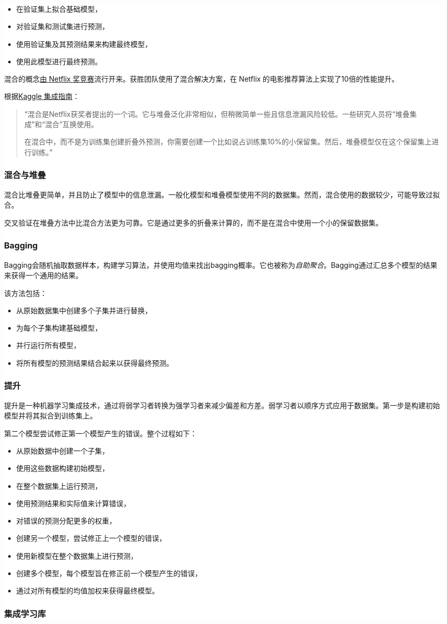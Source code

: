 +   在验证集上拟合基础模型，

+   对验证集和测试集进行预测，

+   使用验证集及其预测结果来构建最终模型，

+   使用此模型进行最终预测。

混合的概念[由 Netflix 奖竞赛](https://netflixprize.com/assets/ProgressPrize2008_BellKor.pdf)流行开来。获胜团队使用了混合解决方案，在 Netflix 的电影推荐算法上实现了10倍的性能提升。

根据[Kaggle 集成指南](https://mlwave.com/kaggle-ensembling-guide/)：

> “混合是Netflix获奖者提出的一个词。它与堆叠泛化非常相似，但稍微简单一些且信息泄漏风险较低。一些研究人员将“堆叠集成”和“混合”互换使用。
> 
> 在混合中，而不是为训练集创建折叠外预测，你需要创建一个比如说占训练集10%的小保留集。然后，堆叠模型仅在这个保留集上进行训练。”

### 混合与堆叠

混合比堆叠更简单，并且防止了模型中的信息泄漏。一般化模型和堆叠模型使用不同的数据集。然而，混合使用的数据较少，可能导致过拟合。

交叉验证在堆叠方法中比混合方法更为可靠。它是通过更多的折叠来计算的，而不是在混合中使用一个小的保留数据集。

### Bagging

Bagging会随机抽取数据样本，构建学习算法，并使用均值来找出bagging概率。它也被称为*自助聚合*。Bagging通过汇总多个模型的结果来获得一个通用的结果。

该方法包括：

+   从原始数据集中创建多个子集并进行替换，

+   为每个子集构建基础模型，

+   并行运行所有模型，

+   将所有模型的预测结果结合起来以获得最终预测。

### 提升

提升是一种机器学习集成技术，通过将弱学习者转换为强学习者来减少偏差和方差。弱学习者以顺序方式应用于数据集。第一步是构建初始模型并将其拟合到训练集上。

第二个模型尝试修正第一个模型产生的错误。整个过程如下：

+   从原始数据中创建一个子集，

+   使用这些数据构建初始模型，

+   在整个数据集上运行预测，

+   使用预测结果和实际值来计算错误，

+   对错误的预测分配更多的权重，

+   创建另一个模型，尝试修正上一个模型的错误，

+   使用新模型在整个数据集上进行预测，

+   创建多个模型，每个模型旨在修正前一个模型产生的错误，

+   通过对所有模型的均值加权来获得最终模型。

### 集成学习库
